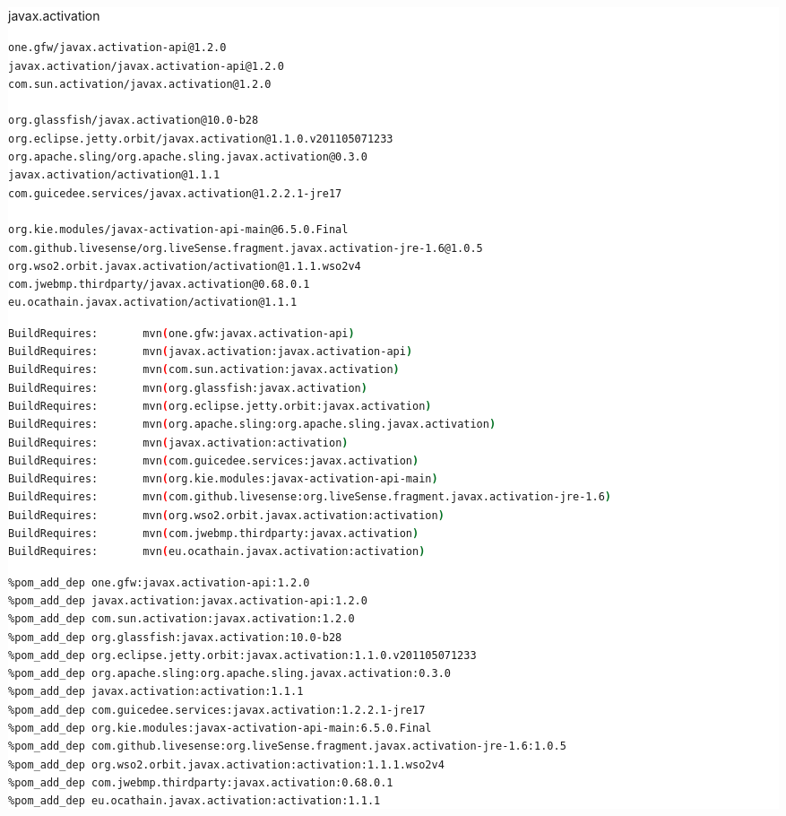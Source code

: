 javax.activation
```
one.gfw/javax.activation-api@1.2.0
javax.activation/javax.activation-api@1.2.0
com.sun.activation/javax.activation@1.2.0

org.glassfish/javax.activation@10.0-b28
org.eclipse.jetty.orbit/javax.activation@1.1.0.v201105071233
org.apache.sling/org.apache.sling.javax.activation@0.3.0
javax.activation/activation@1.1.1
com.guicedee.services/javax.activation@1.2.2.1-jre17

org.kie.modules/javax-activation-api-main@6.5.0.Final
com.github.livesense/org.liveSense.fragment.javax.activation-jre-1.6@1.0.5
org.wso2.orbit.javax.activation/activation@1.1.1.wso2v4
com.jwebmp.thirdparty/javax.activation@0.68.0.1
eu.ocathain.javax.activation/activation@1.1.1
```

```bash
BuildRequires:       mvn(one.gfw:javax.activation-api)
BuildRequires:       mvn(javax.activation:javax.activation-api)
BuildRequires:       mvn(com.sun.activation:javax.activation)
BuildRequires:       mvn(org.glassfish:javax.activation)
BuildRequires:       mvn(org.eclipse.jetty.orbit:javax.activation)
BuildRequires:       mvn(org.apache.sling:org.apache.sling.javax.activation)
BuildRequires:       mvn(javax.activation:activation)
BuildRequires:       mvn(com.guicedee.services:javax.activation)
BuildRequires:       mvn(org.kie.modules:javax-activation-api-main)
BuildRequires:       mvn(com.github.livesense:org.liveSense.fragment.javax.activation-jre-1.6)
BuildRequires:       mvn(org.wso2.orbit.javax.activation:activation)
BuildRequires:       mvn(com.jwebmp.thirdparty:javax.activation)
BuildRequires:       mvn(eu.ocathain.javax.activation:activation)
```
```bash
%pom_add_dep one.gfw:javax.activation-api:1.2.0
%pom_add_dep javax.activation:javax.activation-api:1.2.0
%pom_add_dep com.sun.activation:javax.activation:1.2.0
%pom_add_dep org.glassfish:javax.activation:10.0-b28
%pom_add_dep org.eclipse.jetty.orbit:javax.activation:1.1.0.v201105071233
%pom_add_dep org.apache.sling:org.apache.sling.javax.activation:0.3.0
%pom_add_dep javax.activation:activation:1.1.1
%pom_add_dep com.guicedee.services:javax.activation:1.2.2.1-jre17
%pom_add_dep org.kie.modules:javax-activation-api-main:6.5.0.Final
%pom_add_dep com.github.livesense:org.liveSense.fragment.javax.activation-jre-1.6:1.0.5
%pom_add_dep org.wso2.orbit.javax.activation:activation:1.1.1.wso2v4
%pom_add_dep com.jwebmp.thirdparty:javax.activation:0.68.0.1
%pom_add_dep eu.ocathain.javax.activation:activation:1.1.1
```

